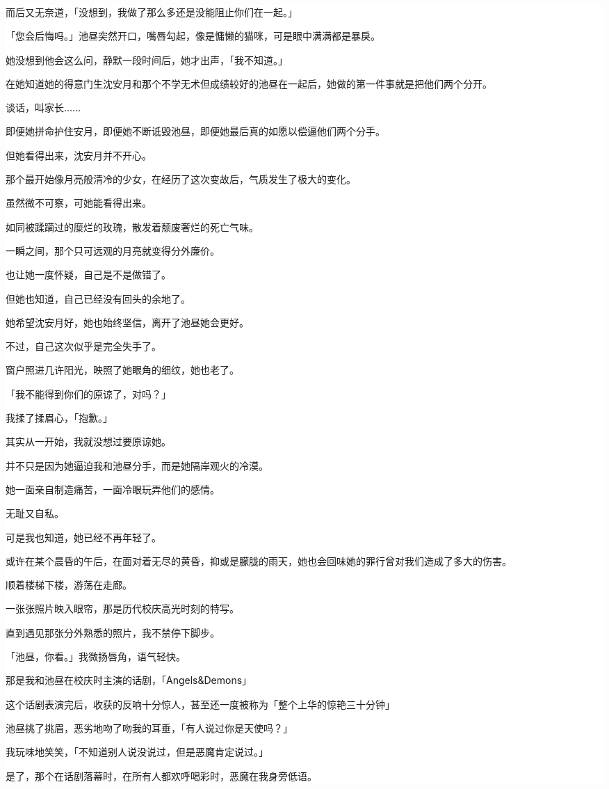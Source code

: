 而后又无奈道，「没想到，我做了那么多还是没能阻止你们在一起。」

「您会后悔吗。」池昼突然开口，嘴唇勾起，像是慵懒的猫咪，可是眼中满满都是暴戾。

她没想到他会这么问，静默一段时间后，她才出声，「我不知道。」

在她知道她的得意门生沈安月和那个不学无术但成绩较好的池昼在一起后，她做的第一件事就是把他们两个分开。

谈话，叫家长……

即便她拼命护住安月，即便她不断诋毁池昼，即便她最后真的如愿以偿逼他们两个分手。

但她看得出来，沈安月并不开心。

那个最开始像月亮般清冷的少女，在经历了这次变故后，气质发生了极大的变化。

虽然微不可察，可她能看得出来。

如同被蹂躏过的糜烂的玫瑰，散发着颓废奢烂的死亡气味。

一瞬之间，那个只可远观的月亮就变得分外廉价。

也让她一度怀疑，自己是不是做错了。

但她也知道，自己已经没有回头的余地了。

她希望沈安月好，她也始终坚信，离开了池昼她会更好。

不过，自己这次似乎是完全失手了。

窗户照进几许阳光，映照了她眼角的细纹，她也老了。

「我不能得到你们的原谅了，对吗？」

我揉了揉眉心，「抱歉。」

其实从一开始，我就没想过要原谅她。

并不只是因为她逼迫我和池昼分手，而是她隔岸观火的冷漠。

她一面亲自制造痛苦，一面冷眼玩弄他们的感情。

无耻又自私。

可是我也知道，她已经不再年轻了。

或许在某个晨昏的午后，在面对着无尽的黄昏，抑或是朦胧的雨天，她也会回味她的罪行曾对我们造成了多大的伤害。

顺着楼梯下楼，游荡在走廊。

一张张照片映入眼帘，那是历代校庆高光时刻的特写。

直到遇见那张分外熟悉的照片，我不禁停下脚步。

「池昼，你看。」我微扬唇角，语气轻快。

那是我和池昼在校庆时主演的话剧，「Angels\&Demons」

这个话剧表演完后，收获的反响十分惊人，甚至还一度被称为「整个上华的惊艳三十分钟」

池昼挑了挑眉，恶劣地吻了吻我的耳垂，「有人说过你是天使吗？」

我玩味地笑笑，「不知道别人说没说过，但是恶魔肯定说过。」

是了，那个在话剧落幕时，在所有人都欢呼喝彩时，恶魔在我身旁低语。
